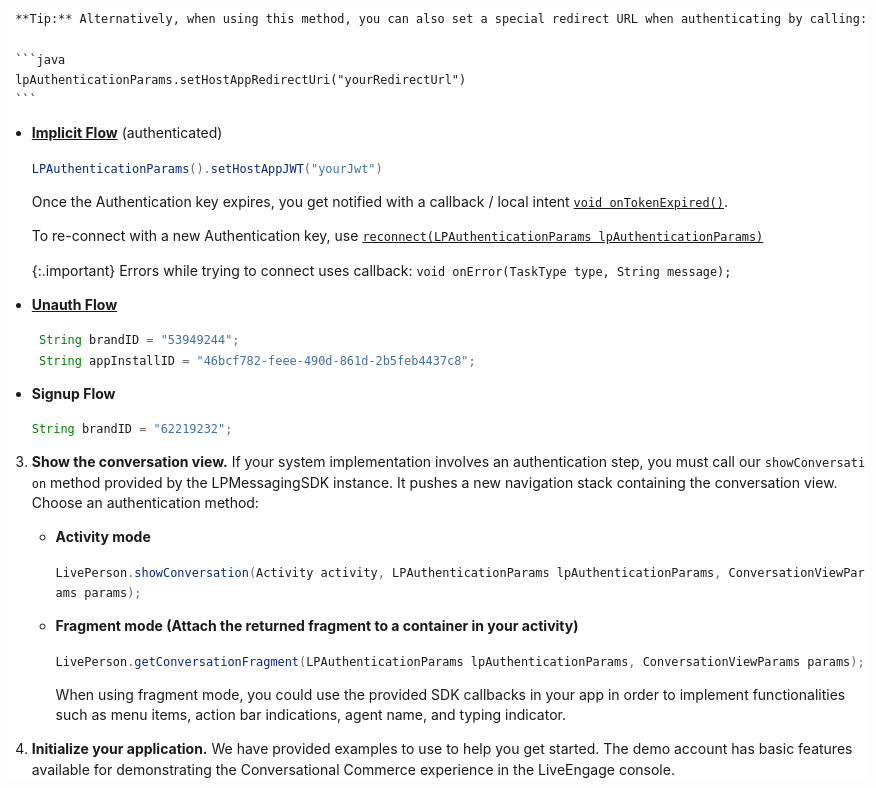      **Tip:** Alternatively, when using this method, you can also set a special redirect URL when authenticating by calling:

     ```java
     lpAuthenticationParams.setHostAppRedirectUri("yourRedirectUrl")
     ```

   - **[Implicit Flow](mobile-sdk-and-web-authentication-how-it-works.html#sign-on-flow-mobile-sdk-implicit-flow)** (authenticated)  

      ```java
      LPAuthenticationParams().setHostAppJWT("yourJwt")
      ```

      Once the Authentication key expires, you get notified with a callback / local intent [`void onTokenExpired()`](android-callbacks-index.html#token-expired).

      To re-connect with a new Authentication key, use [`reconnect(LPAuthenticationParams lpAuthenticationParams)`](android-methods.html#reconnect)


      {:.important}
      Errors while trying to connect uses callback: `void onError(TaskType type, String message);`

   - **[Unauth Flow](mobile-app-messaging-sdk-for-android-advanced-features-unauthenticated-in-app-messaging.html)**

     ```java
      String brandID = "53949244";
      String appInstallID = "46bcf782-feee-490d-861d-2b5feb4437c8";
     ```

   - **Signup Flow**  

     ```java
     String brandID = "62219232";
     ```


3. **Show the conversation view.**  If your system implementation involves an authentication step, you must call our `showConversation` method provided by the LPMessagingSDK instance. It pushes a new navigation stack containing the conversation view. Choose an authentication method:

   - **Activity mode**
     ```java
     LivePerson.showConversation(Activity activity, LPAuthenticationParams lpAuthenticationParams, ConversationViewParams params‎);
     ```

   - **Fragment mode (Attach the returned fragment to a container in your activity)**
     ```java
     LivePerson.getConversationFragment(LPAuthenticationParams lpAuthenticationParams, ConversationViewParams params‎);
     ```
     When using fragment mode, you could use the provided SDK callbacks in your app in order to implement functionalities such as menu items, action bar indications, agent name, and typing indicator.

4. **Initialize your application.**  We have provided examples to use to help you get started. The demo account has basic features available for demonstrating the Conversational Commerce experience in the LiveEngage console.</p>
